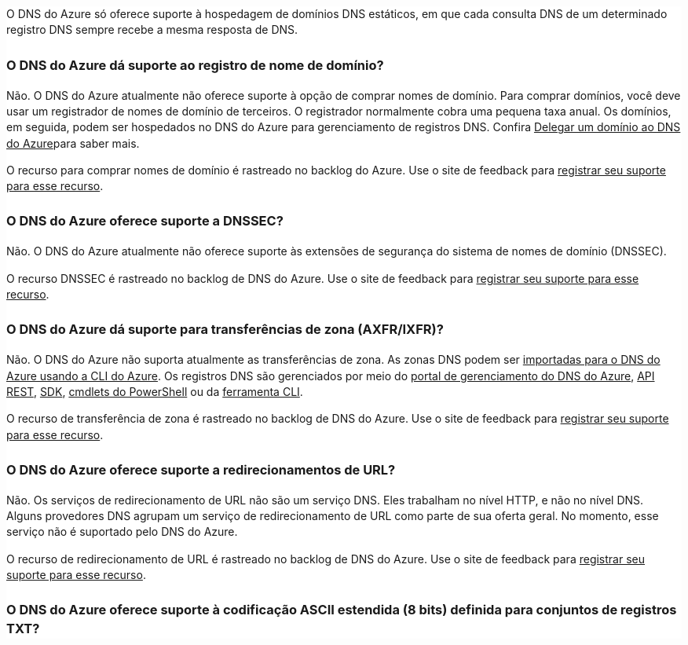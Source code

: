 O DNS do Azure só oferece suporte à hospedagem de domínios DNS estáticos, em que cada consulta DNS de um determinado registro DNS sempre recebe a mesma resposta de DNS.

### <a name="does-azure-dns-support-domain-name-registration"></a>O DNS do Azure dá suporte ao registro de nome de domínio?

Não. O DNS do Azure atualmente não oferece suporte à opção de comprar nomes de domínio. Para comprar domínios, você deve usar um registrador de nomes de domínio de terceiros. O registrador normalmente cobra uma pequena taxa anual. Os domínios, em seguida, podem ser hospedados no DNS do Azure para gerenciamento de registros DNS. Confira [Delegar um domínio ao DNS do Azure](dns-domain-delegation.md)para saber mais.

O recurso para comprar nomes de domínio é rastreado no backlog do Azure. Use o site de feedback para [registrar seu suporte para esse recurso](https://feedback.azure.com/forums/217313-networking/suggestions/4996615-azure-should-be-its-own-domain-registrar).

### <a name="does-azure-dns-support-dnssec"></a>O DNS do Azure oferece suporte a DNSSEC?

Não. O DNS do Azure atualmente não oferece suporte às extensões de segurança do sistema de nomes de domínio (DNSSEC).

O recurso DNSSEC é rastreado no backlog de DNS do Azure. Use o site de feedback para [registrar seu suporte para esse recurso](https://feedback.azure.com/forums/217313-networking/suggestions/13284393-azure-dns-needs-dnssec-support).

### <a name="does-azure-dns-support-zone-transfers-axfrixfr"></a>O DNS do Azure dá suporte para transferências de zona (AXFR/IXFR)?

Não. O DNS do Azure não suporta atualmente as transferências de zona. As zonas DNS podem ser [importadas para o DNS do Azure usando a CLI do Azure](dns-import-export.md). Os registros DNS são gerenciados por meio do [portal de gerenciamento do DNS do Azure](dns-operations-recordsets-portal.md), [API REST](https://docs.microsoft.com/powershell/module/az.dns), [SDK](dns-sdk.md), [cmdlets do PowerShell](dns-operations-recordsets.md) ou da [ferramenta CLI](dns-operations-recordsets-cli.md).

O recurso de transferência de zona é rastreado no backlog de DNS do Azure. Use o site de feedback para [registrar seu suporte para esse recurso](https://feedback.azure.com/forums/217313-networking/suggestions/12925503-extend-azure-dns-to-support-zone-transfers-so-it-c).

### <a name="does-azure-dns-support-url-redirects"></a>O DNS do Azure oferece suporte a redirecionamentos de URL?

Não. Os serviços de redirecionamento de URL não são um serviço DNS. Eles trabalham no nível HTTP, e não no nível DNS. Alguns provedores DNS agrupam um serviço de redirecionamento de URL como parte de sua oferta geral. No momento, esse serviço não é suportado pelo DNS do Azure.

O recurso de redirecionamento de URL é rastreado no backlog de DNS do Azure. Use o site de feedback para [registrar seu suporte para esse recurso](https://feedback.azure.com/forums/217313-networking/suggestions/10109736-provide-a-301-permanent-redirect-service-for-ape).

### <a name="does-azure-dns-support-the-extended-ascii-encoding-8-bit-set-for-txt-record-sets"></a>O DNS do Azure oferece suporte à codificação ASCII estendida (8 bits) definida para conjuntos de registros TXT?

